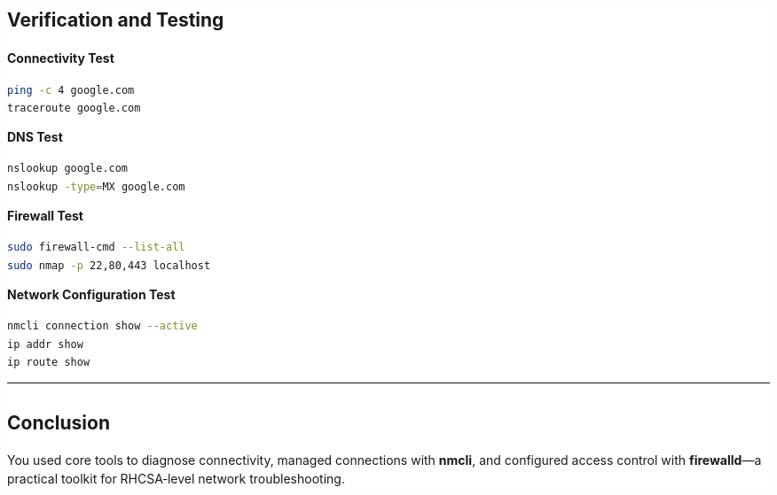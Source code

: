 
## Verification and Testing

**Connectivity Test**
```bash
ping -c 4 google.com
traceroute google.com
```

**DNS Test**
```bash
nslookup google.com
nslookup -type=MX google.com
```

**Firewall Test**
```bash
sudo firewall-cmd --list-all
sudo nmap -p 22,80,443 localhost
```

**Network Configuration Test**
```bash
nmcli connection show --active
ip addr show
ip route show
```

---

## Conclusion
You used core tools to diagnose connectivity, managed connections with **nmcli**, and configured access control with **firewalld**—a practical toolkit for RHCSA‑level network troubleshooting.
